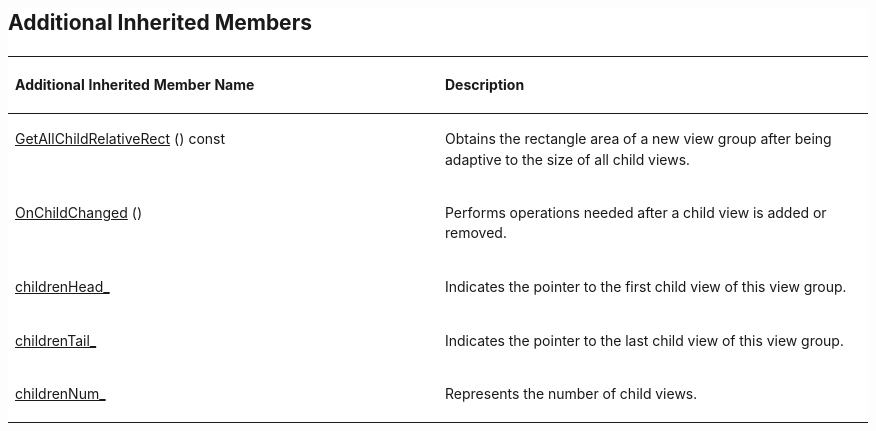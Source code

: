 </tr>
</tbody>
</table>

## Additional Inherited Members<a name="inherited"></a>

<a name="table737520645093533"></a>
<table><thead align="left"><tr id="row1914602520093533"><th class="cellrowborder" valign="top" width="50%" id="mcps1.1.3.1.1"><p id="p1432953264093533"><a name="p1432953264093533"></a><a name="p1432953264093533"></a>Additional Inherited Member Name</p>
</th>
<th class="cellrowborder" valign="top" width="50%" id="mcps1.1.3.1.2"><p id="p284120523093533"><a name="p284120523093533"></a><a name="p284120523093533"></a>Description</p>
</th>
</tr>
</thead>
<tbody><tr id="row1240632230093533"><td class="cellrowborder" valign="top" width="50%" headers="mcps1.1.3.1.1 "><p id="p325607752093533"><a name="p325607752093533"></a><a name="p325607752093533"></a><a href="Graphic.md#ga34fe81b667a13b06a579600827e0531b">GetAllChildRelativeRect</a> () const</p>
</td>
<td class="cellrowborder" valign="top" width="50%" headers="mcps1.1.3.1.2 "><p id="p1886742316093533"><a name="p1886742316093533"></a><a name="p1886742316093533"></a>Obtains the rectangle area of a new view group after being adaptive to the size of all child views. </p>
</td>
</tr>
<tr id="row695854849093533"><td class="cellrowborder" valign="top" width="50%" headers="mcps1.1.3.1.1 "><p id="p1374093696093533"><a name="p1374093696093533"></a><a name="p1374093696093533"></a><a href="Graphic.md#ga06a5bd621f6532fe5c8fd08a2c1314b2">OnChildChanged</a> ()</p>
</td>
<td class="cellrowborder" valign="top" width="50%" headers="mcps1.1.3.1.2 "><p id="p74706886093533"><a name="p74706886093533"></a><a name="p74706886093533"></a>Performs operations needed after a child view is added or removed. </p>
</td>
</tr>
<tr id="row914931083093533"><td class="cellrowborder" valign="top" width="50%" headers="mcps1.1.3.1.1 "><p id="p1427761237093533"><a name="p1427761237093533"></a><a name="p1427761237093533"></a><a href="Graphic.md#ga82ac8a2ca47014ecb5e142e1cd7d30c1">childrenHead_</a></p>
</td>
<td class="cellrowborder" valign="top" width="50%" headers="mcps1.1.3.1.2 "><p id="p293173936093533"><a name="p293173936093533"></a><a name="p293173936093533"></a>Indicates the pointer to the first child view of this view group. </p>
</td>
</tr>
<tr id="row1592122251093533"><td class="cellrowborder" valign="top" width="50%" headers="mcps1.1.3.1.1 "><p id="p1290099325093533"><a name="p1290099325093533"></a><a name="p1290099325093533"></a><a href="Graphic.md#gaa0d6d1c8775e4765f8ae40d4573e0a83">childrenTail_</a></p>
</td>
<td class="cellrowborder" valign="top" width="50%" headers="mcps1.1.3.1.2 "><p id="p307173431093533"><a name="p307173431093533"></a><a name="p307173431093533"></a>Indicates the pointer to the last child view of this view group. </p>
</td>
</tr>
<tr id="row794940677093533"><td class="cellrowborder" valign="top" width="50%" headers="mcps1.1.3.1.1 "><p id="p1300311075093533"><a name="p1300311075093533"></a><a name="p1300311075093533"></a><a href="Graphic.md#gaba49c636834e80a53373dd4c3687e298">childrenNum_</a></p>
</td>
<td class="cellrowborder" valign="top" width="50%" headers="mcps1.1.3.1.2 "><p id="p89382889093533"><a name="p89382889093533"></a><a name="p89382889093533"></a>Represents the number of child views. </p>
</td>
</tr>